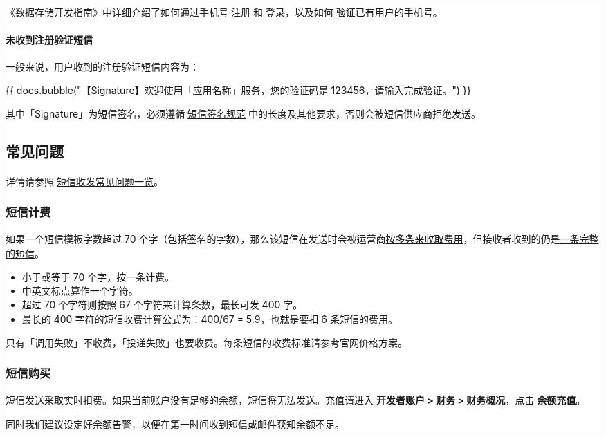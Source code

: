 《数据存储开发指南》中详细介绍了如何通过手机号 [注册](leanstorage_guide-js.html#手机号注册) 和 [登录](leanstorage_guide-js.html#手机号登录)，以及如何 [验证已有用户的手机号](leanstorage_guide-js.html#验证手机号)。

#### 未收到注册验证短信

一般来说，用户收到的注册验证短信内容为：

{{ docs.bubble("【Signature】欢迎使用「应用名称」服务，您的验证码是 123456，请输入完成验证。") }}

其中「Signature」为短信签名，必须遵循 [短信签名规范](#短信签名) 中的长度及其他要求，否则会被短信供应商拒绝发送。

## 常见问题

详情请参照 [短信收发常见问题一览](sms-faq.html)。

### 短信计费

如果一个短信模板字数超过 70 个字（包括签名的字数），那么该短信在发送时会被运营商<u>按多条来收取费用</u>，但接收者收到的仍是<u>一条完整的短信</u>。

- 小于或等于 70 个字，按一条计费。
- 中英文标点算作一个字符。
- 超过 70 个字符则按照 67 个字符来计算条数，最长可发 400 字。
- 最长的 400 字符的短信收费计算公式为：400/67 = 5.9，也就是要扣 6 条短信的费用。

只有「调用失败」不收费，「投递失败」也要收费。每条短信的收费标准请参考官网价格方案。

### 短信购买

短信发送采取实时扣费。如果当前账户没有足够的余额，短信将无法发送。充值请进入 **开发者账户 > 财务 > 财务概况**，点击 **余额充值**。

同时我们建议设定好余额告警，以便在第一时间收到短信或邮件获知余额不足。
